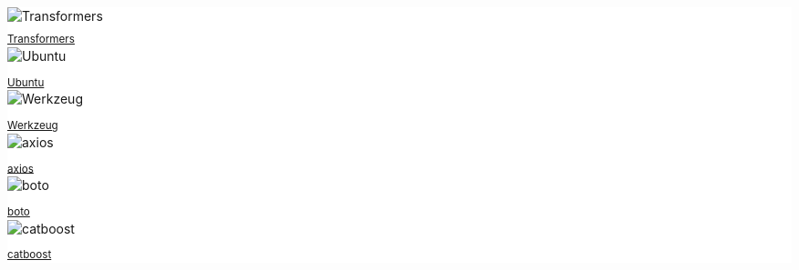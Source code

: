 </tr>
<tr>
  <td align='center'>
  <img width='36' height='36' src='https://img.stackshare.io/service/12240/no-img.png' alt='Transformers'>
  <br>
  <sub><a href="https://huggingface.co/transformers/">Transformers</a></sub>
  <br>
  <sub></sub>
</td>

<td align='center'>
  <img width='36' height='36' src='https://img.stackshare.io/service/3511/cof_orange_hex.jpg' alt='Ubuntu'>
  <br>
  <sub><a href="http://www.ubuntu.com/">Ubuntu</a></sub>
  <br>
  <sub></sub>
</td>

<td align='center'>
  <img width='36' height='36' src='https://img.stackshare.io/service/11076/iwoLyNPI_normal.jpg' alt='Werkzeug'>
  <br>
  <sub><a href="https://palletsprojects.com/p/werkzeug/">Werkzeug</a></sub>
  <br>
  <sub></sub>
</td>

<td align='center'>
  <img width='36' height='36' src='https://img.stackshare.io/no-img-open-source.png' alt='axios'>
  <br>
  <sub><a href="https://github.com/mzabriskie/axios">axios</a></sub>
  <br>
  <sub></sub>
</td>

<td align='center'>
  <img width='36' height='36' src='https://img.stackshare.io/service/2764/327752.png' alt='boto'>
  <br>
  <sub><a href="https://github.com/boto/boto">boto</a></sub>
  <br>
  <sub></sub>
</td>

<td align='center'>
  <img width='36' height='36' src='https://img.stackshare.io/service/7930/vX7FuXaA_normal.jpg' alt='catboost'>
  <br>
  <sub><a href="https://catboost.yandex">catboost</a></sub>
  <br>
  <sub></sub>
</td>
